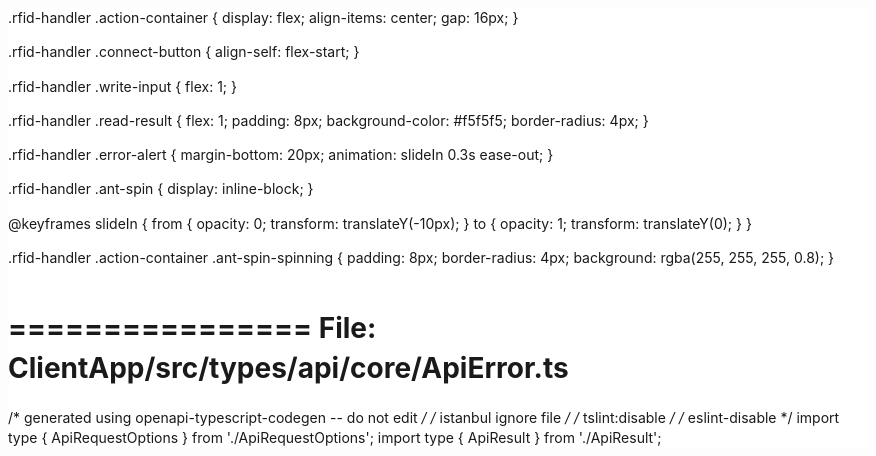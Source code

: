 .rfid-handler .action-container {
  display: flex;
  align-items: center;
  gap: 16px;
}

.rfid-handler .connect-button {
  align-self: flex-start;
}

.rfid-handler .write-input {
  flex: 1;
}

.rfid-handler .read-result {
  flex: 1;
  padding: 8px;
  background-color: #f5f5f5;
  border-radius: 4px;
}

.rfid-handler .error-alert {
  margin-bottom: 20px;
  animation: slideIn 0.3s ease-out;
}

.rfid-handler .ant-spin {
  display: inline-block;
}

@keyframes slideIn {
  from {
    opacity: 0;
    transform: translateY(-10px);
  }
  to {
    opacity: 1;
    transform: translateY(0);
  }
}

.rfid-handler .action-container .ant-spin-spinning {
  padding: 8px;
  border-radius: 4px;
  background: rgba(255, 255, 255, 0.8);
}

================
File: ClientApp/src/types/api/core/ApiError.ts
================
/* generated using openapi-typescript-codegen -- do not edit */
/* istanbul ignore file */
/* tslint:disable */
/* eslint-disable */
import type { ApiRequestOptions } from './ApiRequestOptions';
import type { ApiResult } from './ApiResult';
